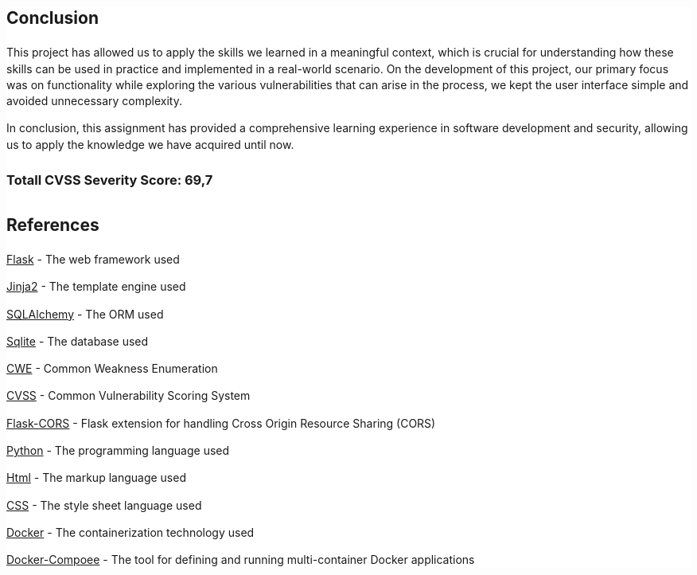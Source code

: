 ## Conclusion

This project has allowed us to apply the skills we learned in a meaningful context, which is crucial for understanding how these skills can be used in practice and implemented in a real-world scenario.
On the development of this project, our primary focus was on functionality while exploring the various vulnerabilities that can arise in the process, we kept the user interface simple and avoided unnecessary complexity.

In conclusion, this assignment has provided a comprehensive learning experience in software development and security, allowing us to apply the knowledge we have acquired until now.

### Totall CVSS Severity Score: **69,7**

## References

[Flask](https://flask.palletsprojects.com/en/2.0.x/) - The web framework used

[Jinja2](https://jinja.palletsprojects.com/en/3.0.x/) - The template engine used

[SQLAlchemy](https://www.sqlalchemy.org/) - The ORM used

[Sqlite](https://www.sqlite.org/index.html) - The database used

[CWE](https://cwe.mitre.org/index.html) - Common Weakness Enumeration

[CVSS](https://nvd.nist.gov/vuln-metrics/cvss/v3-calculator) - Common Vulnerability Scoring System

[Flask-CORS](https://flask-cors.readthedocs.io/en/latest/) - Flask extension for handling Cross Origin Resource Sharing (CORS)

[Python](https://www.python.org/) - The programming language used

[Html](https://developer.mozilla.org/en-US/docs/Web/HTML) - The markup language used

[CSS](https://developer.mozilla.org/en-US/docs/Web/CSS) - The style sheet language used

[Docker](https://www.docker.com/) - The containerization technology used

[Docker-Compoee](https://docs.docker.com/compose/) - The tool for defining and running multi-container Docker applications
